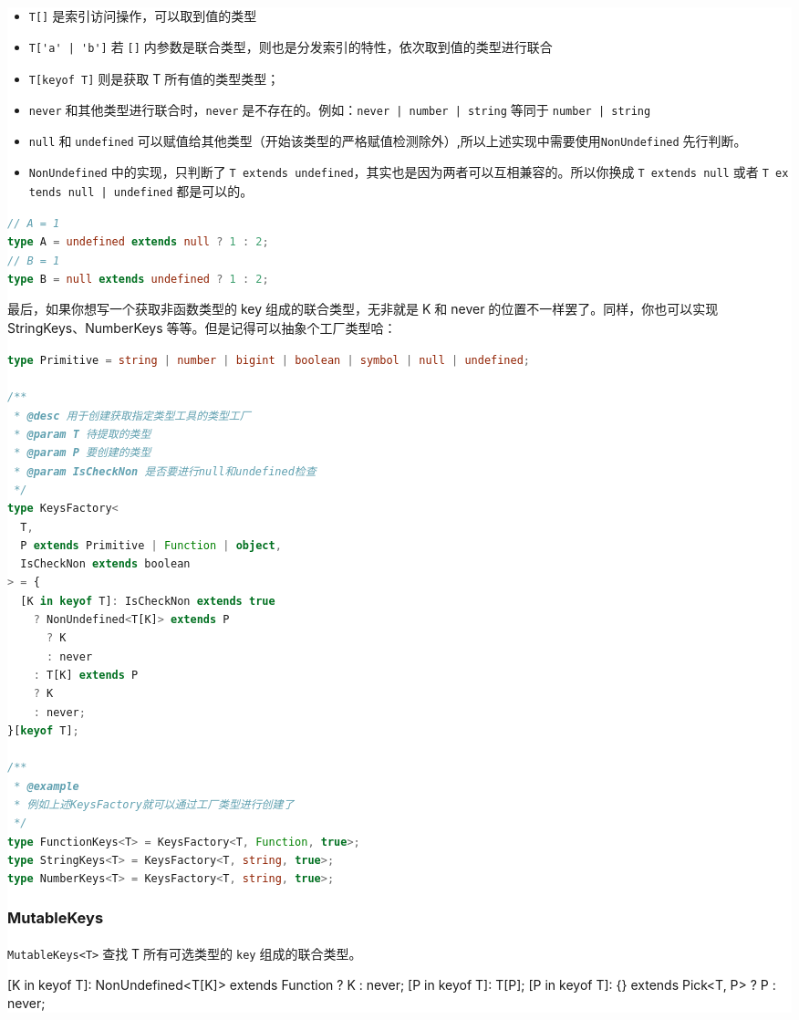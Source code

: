 - `T[]` 是索引访问操作，可以取到值的类型
- `T['a' | 'b']` 若 `[]` 内参数是联合类型，则也是分发索引的特性，依次取到值的类型进行联合
- `T[keyof T]` 则是获取 T 所有值的类型类型；
- `never` 和其他类型进行联合时，`never` 是不存在的。例如：`never | number | string` 等同于 `number | string`

- `null` 和 `undefined` 可以赋值给其他类型（开始该类型的严格赋值检测除外）,所以上述实现中需要使用`NonUndefined` 先行判断。
- `NonUndefined` 中的实现，只判断了 `T extends undefined`，其实也是因为两者可以互相兼容的。所以你换成 `T extends null` 或者 `T extends null | undefined` 都是可以的。

```ts
// A = 1
type A = undefined extends null ? 1 : 2;
// B = 1
type B = null extends undefined ? 1 : 2;
```

最后，如果你想写一个获取非函数类型的 key 组成的联合类型，无非就是 K 和 never 的位置不一样罢了。同样，你也可以实现 StringKeys、NumberKeys 等等。但是记得可以抽象个工厂类型哈：

```ts
type Primitive = string | number | bigint | boolean | symbol | null | undefined;

/**
 * @desc 用于创建获取指定类型工具的类型工厂
 * @param T 待提取的类型
 * @param P 要创建的类型
 * @param IsCheckNon 是否要进行null和undefined检查
 */
type KeysFactory<
  T,
  P extends Primitive | Function | object,
  IsCheckNon extends boolean
> = {
  [K in keyof T]: IsCheckNon extends true
    ? NonUndefined<T[K]> extends P
      ? K
      : never
    : T[K] extends P
    ? K
    : never;
}[keyof T];

/**
 * @example
 * 例如上述KeysFactory就可以通过工厂类型进行创建了
 */
type FunctionKeys<T> = KeysFactory<T, Function, true>;
type StringKeys<T> = KeysFactory<T, string, true>;
type NumberKeys<T> = KeysFactory<T, string, true>;
```

### **MutableKeys**

`MutableKeys<T>` 查找 T 所有可选类型的 `key` 组成的联合类型。


  [P in K]: T[P];
  [P in K]: T;
  [P in K]: T[P];
  [P in K]: T;
  [P in Exclude<keyof T, K>]: T[P];
  [K in keyof T]: NonUndefined<T[K]> extends Function ? K : never;
  [P in keyof T]: T[P];
  [P in keyof T]: {} extends Pick<T, P> ? P : never;